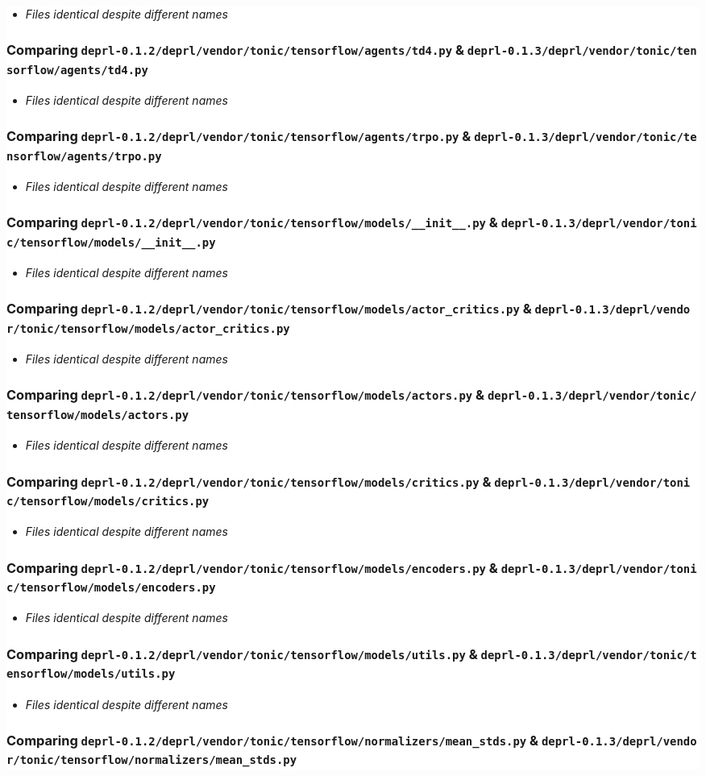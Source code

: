  * *Files identical despite different names*

### Comparing `deprl-0.1.2/deprl/vendor/tonic/tensorflow/agents/td4.py` & `deprl-0.1.3/deprl/vendor/tonic/tensorflow/agents/td4.py`

 * *Files identical despite different names*

### Comparing `deprl-0.1.2/deprl/vendor/tonic/tensorflow/agents/trpo.py` & `deprl-0.1.3/deprl/vendor/tonic/tensorflow/agents/trpo.py`

 * *Files identical despite different names*

### Comparing `deprl-0.1.2/deprl/vendor/tonic/tensorflow/models/__init__.py` & `deprl-0.1.3/deprl/vendor/tonic/tensorflow/models/__init__.py`

 * *Files identical despite different names*

### Comparing `deprl-0.1.2/deprl/vendor/tonic/tensorflow/models/actor_critics.py` & `deprl-0.1.3/deprl/vendor/tonic/tensorflow/models/actor_critics.py`

 * *Files identical despite different names*

### Comparing `deprl-0.1.2/deprl/vendor/tonic/tensorflow/models/actors.py` & `deprl-0.1.3/deprl/vendor/tonic/tensorflow/models/actors.py`

 * *Files identical despite different names*

### Comparing `deprl-0.1.2/deprl/vendor/tonic/tensorflow/models/critics.py` & `deprl-0.1.3/deprl/vendor/tonic/tensorflow/models/critics.py`

 * *Files identical despite different names*

### Comparing `deprl-0.1.2/deprl/vendor/tonic/tensorflow/models/encoders.py` & `deprl-0.1.3/deprl/vendor/tonic/tensorflow/models/encoders.py`

 * *Files identical despite different names*

### Comparing `deprl-0.1.2/deprl/vendor/tonic/tensorflow/models/utils.py` & `deprl-0.1.3/deprl/vendor/tonic/tensorflow/models/utils.py`

 * *Files identical despite different names*

### Comparing `deprl-0.1.2/deprl/vendor/tonic/tensorflow/normalizers/mean_stds.py` & `deprl-0.1.3/deprl/vendor/tonic/tensorflow/normalizers/mean_stds.py`
